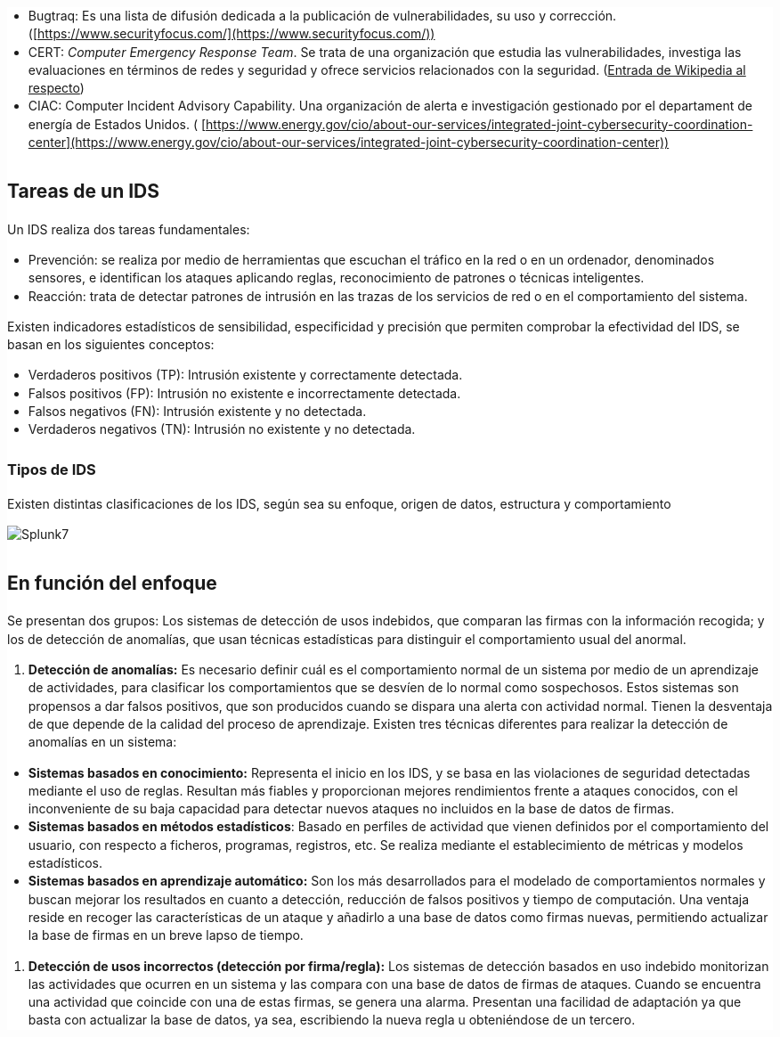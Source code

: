 - Bugtraq: Es una lista de difusión dedicada a la publicación de vulnerabilidades, su uso y corrección. ([https://www.securityfocus.com/](https://www.securityfocus.com/))
- CERT: *Computer Emergency Response Team*. Se trata de una organización que estudia las vulnerabilidades, investiga las evaluaciones en términos de redes y seguridad y ofrece servicios relacionados con la seguridad. ([Entrada de Wikipedia al respecto](https://es.wikipedia.org/wiki/Equipo_de_Respuesta_ante_Emergencias_Inform%C3%A1ticas))
- CIAC: Computer Incident Advisory Capability. Una organización de alerta e investigación gestionado por el departament de energía de Estados Unidos. ( [https://www.energy.gov/cio/about-our-services/integrated-joint-cybersecurity-coordination-center](https://www.energy.gov/cio/about-our-services/integrated-joint-cybersecurity-coordination-center))

## **Tareas de un IDS**

Un IDS realiza dos tareas fundamentales:

- Prevención: se realiza por medio de herramientas que escuchan el tráfico en la red o en un ordenador, denominados sensores, e identifican los ataques aplicando reglas, reconocimiento de patrones o técnicas inteligentes.
- Reacción: trata de detectar patrones de intrusión en las trazas de los servicios de red o en el comportamiento del sistema.

Existen indicadores estadísticos de sensibilidad, especificidad y precisión que permiten comprobar la efectividad del IDS, se basan en los siguientes conceptos:

- Verdaderos positivos (TP): Intrusión existente y correctamente detectada.
- Falsos positivos (FP): Intrusión no existente e incorrectamente detectada.
- Falsos negativos (FN): Intrusión existente y no detectada.
- Verdaderos negativos (TN): Intrusión no existente y no detectada.

### **Tipos de IDS**

Existen distintas clasificaciones de los IDS, según sea su enfoque, origen de datos, estructura y comportamiento

![Splunk7](https://github.com/4GeeksAcademy/cybersecurity-syllabus/blob/main/assets/splunk7.png?raw=true)

## **En función del enfoque**

Se presentan dos grupos: Los sistemas de detección de usos indebidos, que comparan las firmas con la información recogida; y los de detección de anomalías, que usan técnicas estadísticas para distinguir el comportamiento usual del anormal.

1. **Detección de anomalías:** Es necesario definir cuál es el comportamiento normal de un sistema por medio de un aprendizaje de actividades, para clasificar los comportamientos que se desvíen de lo normal como sospechosos. Estos sistemas son propensos a dar falsos positivos, que son producidos cuando se dispara una alerta con actividad normal. Tienen la desventaja de que depende de la calidad del proceso de aprendizaje. Existen tres técnicas diferentes para realizar la detección de anomalías en un sistema:
- **Sistemas basados en conocimiento:** Representa el inicio en los IDS, y se basa en las violaciones de seguridad detectadas mediante el uso de reglas. Resultan más fiables y proporcionan mejores rendimientos frente a ataques conocidos, con el inconveniente de su baja capacidad para detectar nuevos ataques no incluidos en la base de datos de firmas.
- **Sistemas basados en métodos estadísticos**: Basado en perfiles de actividad que vienen definidos por el comportamiento del usuario, con respecto a ficheros, programas, registros, etc. Se realiza mediante el establecimiento de métricas y modelos estadísticos.
- **Sistemas basados en aprendizaje automático:** Son los más desarrollados para el modelado de comportamientos normales y buscan mejorar los resultados en cuanto a detección, reducción de falsos positivos y tiempo de computación. Una ventaja reside en recoger las características de un ataque y añadirlo a una base de datos como firmas nuevas, permitiendo actualizar la base de firmas en un breve lapso de tiempo.
1. **Detección de usos incorrectos (detección por firma/regla):** Los sistemas de detección basados en uso indebido monitorizan las actividades que ocurren en un sistema y las compara con una base de datos de firmas de ataques. Cuando se encuentra una actividad que coincide con una de estas firmas, se genera una alarma. Presentan una facilidad de adaptación ya que basta con actualizar la base de datos, ya sea, escribiendo la nueva regla u obteniéndose de un tercero.